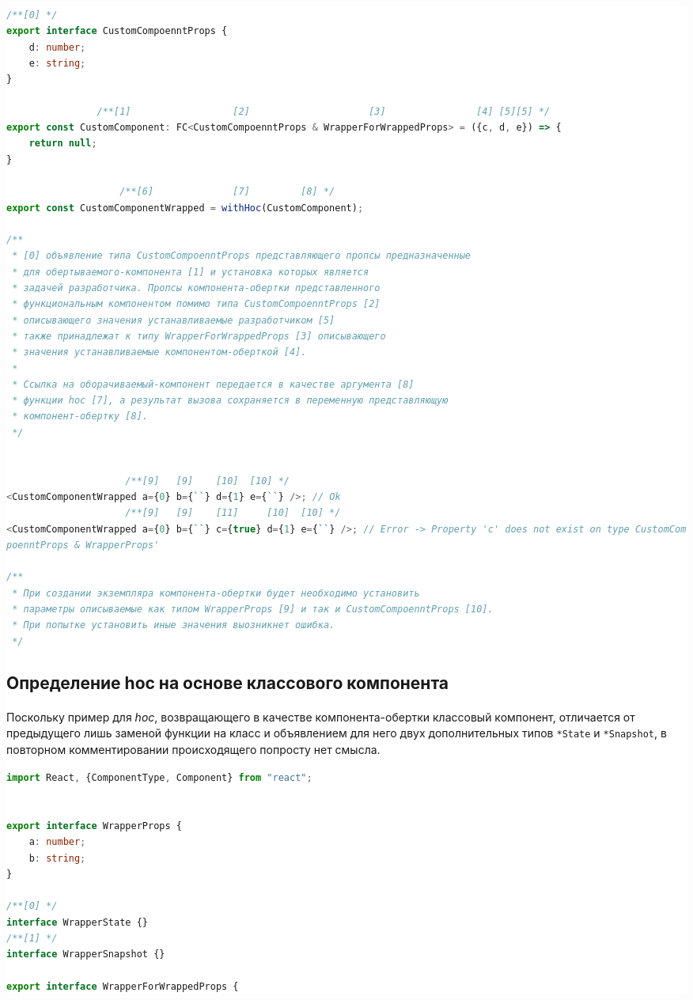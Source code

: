 `````ts
/**[0] */
export interface CustomCompoenntProps {
    d: number;
    e: string;
}

                /**[1]                  [2]                     [3]                [4] [5][5] */
export const CustomComponent: FC<CustomCompoenntProps & WrapperForWrappedProps> = ({c, d, e}) => {
    return null;
} 

                    /**[6]              [7]         [8] */
export const CustomComponentWrapped = withHoc(CustomComponent);

/**
 * [0] объявление типа CustomCompoenntProps представляющего пропсы предназначенные
 * для обертываемого-компонента [1] и установка которых является
 * задачей разработчика. Пропсы компонента-обертки представленного
 * функциональным компонентом помимо типа CustomCompoenntProps [2]
 * описывающего значения устанавливаемые разработчиком [5]
 * также принадлежат к типу WrapperForWrappedProps [3] описывающего
 * значения устанавливаемые компонентом-оберткой [4].
 * 
 * Ссылка на оборачиваемый-компонент передается в качестве аргумента [8]
 * функции hoc [7], а результат вызова сохраняется в переменную представляющую
 * компонент-обертку [8].
 */


                     /**[9]   [9]    [10]  [10] */
<CustomComponentWrapped a={0} b={``} d={1} e={``} />; // Ok
                     /**[9]   [9]    [11]     [10]  [10] */
<CustomComponentWrapped a={0} b={``} c={true} d={1} e={``} />; // Error -> Property 'c' does not exist on type CustomCompoenntProps & WrapperProps'

/**
 * При создании экземпляра компонента-обертки будет необходимо установить
 * параметры описываемые как типом WrapperProps [9] и так и CustomCompoenntProps [10].
 * При попытке установить иные значения выозникнет ошибка. 
 */
 `````

## Определение hoc на основе классового компонента

Поскольку пример для _hoc_, возвращающего в качестве компонента-обертки классовый компонент, отличается от предыдущего лишь заменой функции на класс и объявлением для него двух дополнительных типов `*State` и `*Snapshot`, в повторном комментировании происходящего попросту нет смысла.

`````ts
import React, {ComponentType, Component} from "react";


export interface WrapperProps {
    a: number;
    b: string;
}

/**[0] */
interface WrapperState {}
/**[1] */
interface WrapperSnapshot {}

export interface WrapperForWrappedProps {
`````